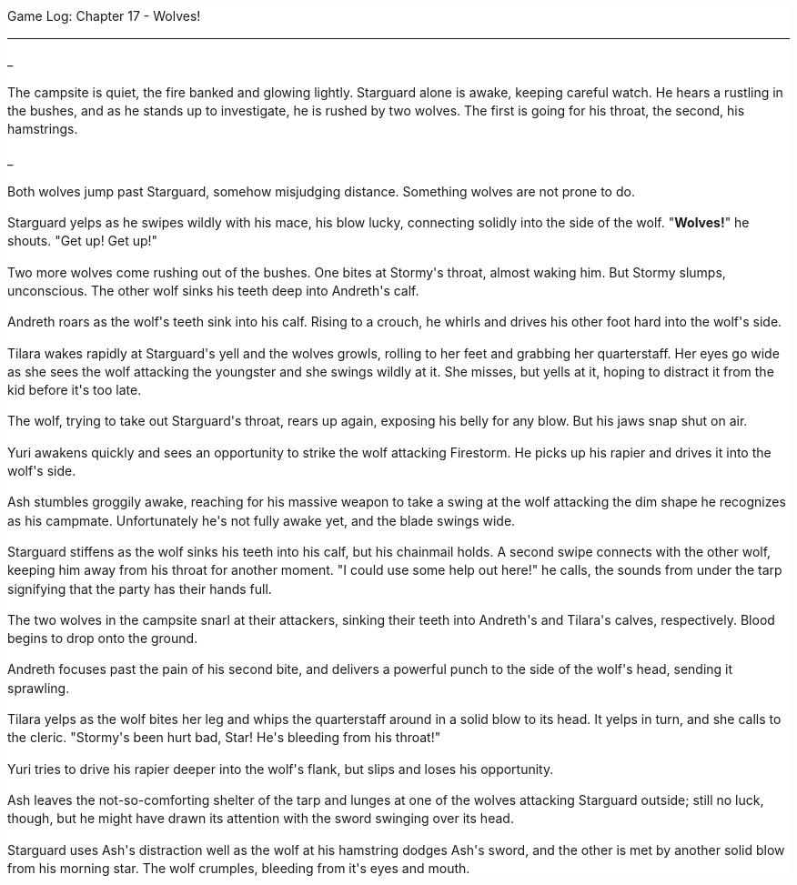 Game Log: Chapter 17 - Wolves!


----------------------------------

_

The campsite is quiet, the fire banked and glowing lightly. Starguard alone is awake, keeping careful watch. He hears a rustling in the bushes, and as he stands up to investigate, he is rushed by two wolves. The first is going for his throat, the second, his hamstrings.

_

Both wolves jump past Starguard, somehow misjudging distance. Something wolves are not prone to do.

Starguard yelps as he swipes wildly with his mace, his blow lucky, connecting solidly into the side of the wolf. "**Wolves!**" he shouts. "Get up! Get up!"

Two more wolves come rushing out of the bushes. One bites at Stormy's throat, almost waking him. But Stormy slumps, unconscious. The other wolf sinks his teeth deep into Andreth's calf.

Andreth roars as the wolf's teeth sink into his calf. Rising to a crouch, he whirls and drives his other foot hard into the wolf's side.

Tilara wakes rapidly at Starguard's yell and the wolves growls, rolling to her feet and grabbing her quarterstaff. Her eyes go wide as she sees the wolf attacking the youngster and she swings wildly at it. She misses, but yells at it, hoping to distract it from the kid before it's too late.

The wolf, trying to take out Starguard's throat, rears up again, exposing his belly for any blow. But his jaws snap shut on air.

Yuri awakens quickly and sees an opportunity to strike the wolf attacking Firestorm. He picks up his rapier and drives it into the wolf's side.

Ash stumbles groggily awake, reaching for his massive weapon to take a swing at the wolf attacking the dim shape he recognizes as his campmate. Unfortunately he's not fully awake yet, and the blade swings wide.

Starguard stiffens as the wolf sinks his teeth into his calf, but his chainmail holds. A second swipe connects with the other wolf, keeping him away from his throat for another moment. "I could use some help out here!" he calls, the sounds from under the tarp signifying that the party has their hands full.

The two wolves in the campsite snarl at their attackers, sinking their teeth into Andreth's and Tilara's calves, respectively. Blood begins to drop onto the ground.

Andreth focuses past the pain of his second bite, and delivers a powerful punch to the side of the wolf's head, sending it sprawling.

Tilara yelps as the wolf bites her leg and whips the quarterstaff around in a solid blow to its head. It yelps in turn, and she calls to the cleric. "Stormy's been hurt bad, Star! He's bleeding from his throat!"

Yuri tries to drive his rapier deeper into the wolf's flank, but slips and loses his opportunity.

Ash leaves the not-so-comforting shelter of the tarp and lunges at one of the wolves attacking Starguard outside; still no luck, though, but he might have drawn its attention with the sword swinging over its head.

Starguard uses Ash's distraction well as the wolf at his hamstring dodges Ash's sword, and the other is met by another solid blow from his morning star. The wolf crumples, bleeding from it's eyes and mouth.
